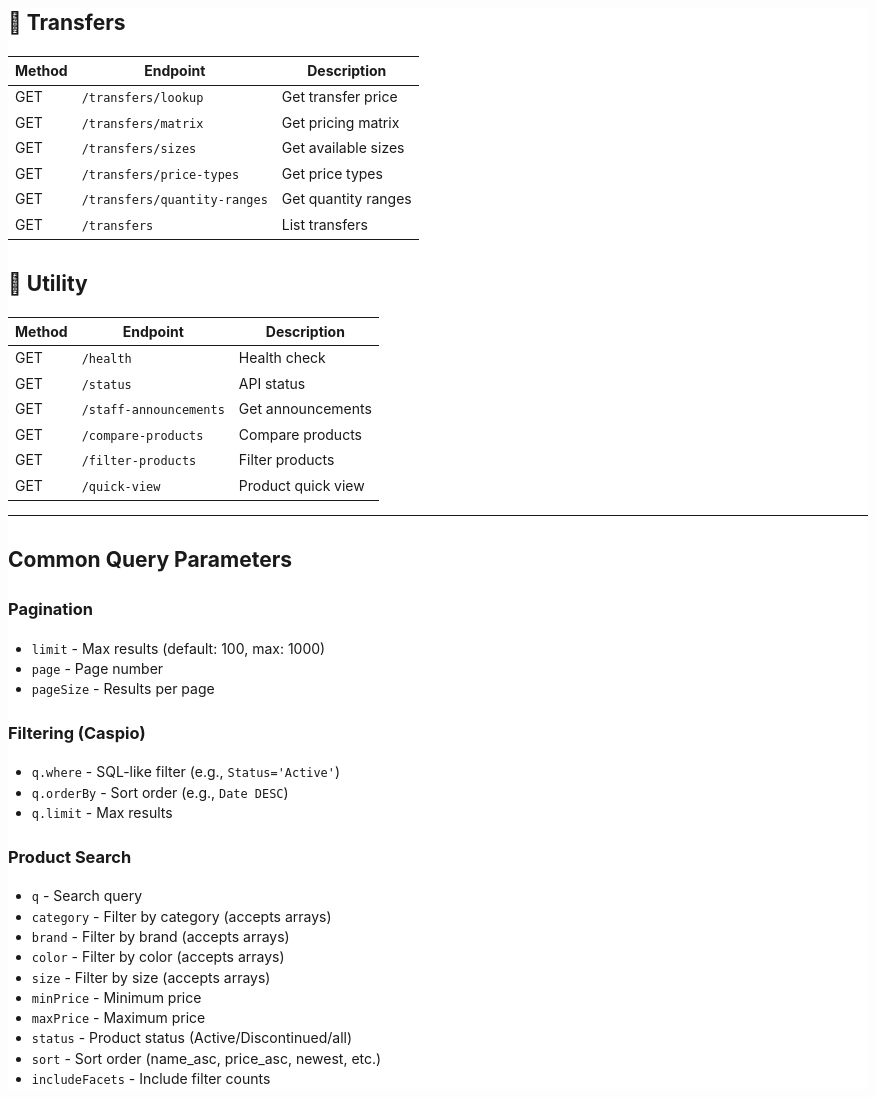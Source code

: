 ## 🎨 Transfers

| Method | Endpoint | Description |
|--------|----------|-------------|
| GET | `/transfers/lookup` | Get transfer price |
| GET | `/transfers/matrix` | Get pricing matrix |
| GET | `/transfers/sizes` | Get available sizes |
| GET | `/transfers/price-types` | Get price types |
| GET | `/transfers/quantity-ranges` | Get quantity ranges |
| GET | `/transfers` | List transfers |

## 🔧 Utility

| Method | Endpoint | Description |
|--------|----------|-------------|
| GET | `/health` | Health check |
| GET | `/status` | API status |
| GET | `/staff-announcements` | Get announcements |
| GET | `/compare-products` | Compare products |
| GET | `/filter-products` | Filter products |
| GET | `/quick-view` | Product quick view |

---

## Common Query Parameters

### Pagination
- `limit` - Max results (default: 100, max: 1000)
- `page` - Page number
- `pageSize` - Results per page

### Filtering (Caspio)
- `q.where` - SQL-like filter (e.g., `Status='Active'`)
- `q.orderBy` - Sort order (e.g., `Date DESC`)
- `q.limit` - Max results

### Product Search
- `q` - Search query
- `category` - Filter by category (accepts arrays)
- `brand` - Filter by brand (accepts arrays)
- `color` - Filter by color (accepts arrays)
- `size` - Filter by size (accepts arrays)
- `minPrice` - Minimum price
- `maxPrice` - Maximum price
- `status` - Product status (Active/Discontinued/all)
- `sort` - Sort order (name_asc, price_asc, newest, etc.)
- `includeFacets` - Include filter counts
